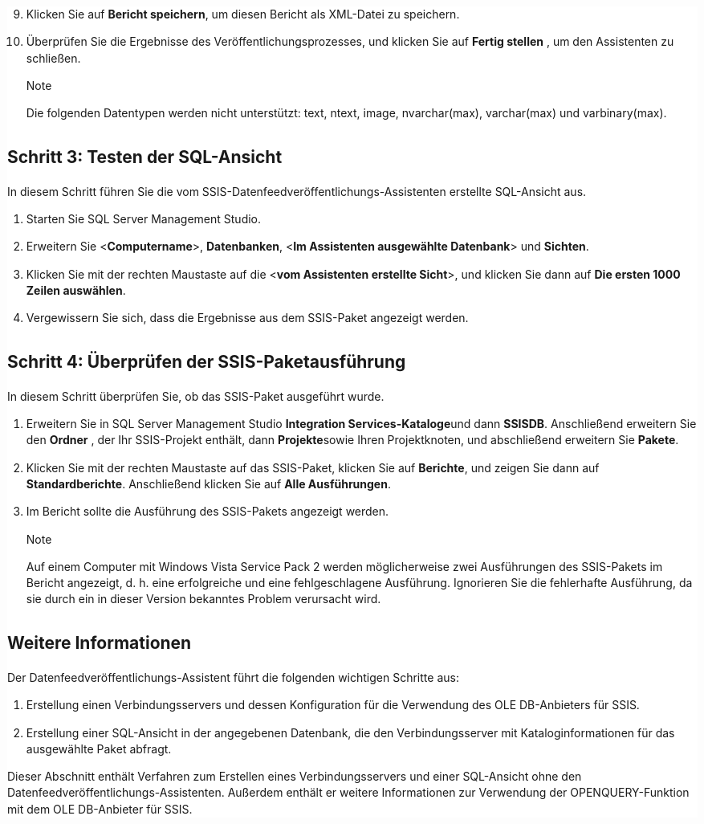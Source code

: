 9. Klicken Sie auf **Bericht speichern**, um diesen Bericht als XML-Datei zu speichern.  
  
10. Überprüfen Sie die Ergebnisse des Veröffentlichungsprozesses, und klicken Sie auf **Fertig stellen** , um den Assistenten zu schließen.  
  
    > [!NOTE]  
    >  Die folgenden Datentypen werden nicht unterstützt: text, ntext, image, nvarchar(max), varchar(max) und varbinary(max).  
  
## <a name="step-3-test-the-sql-view"></a>Schritt 3: Testen der SQL-Ansicht  
 In diesem Schritt führen Sie die vom SSIS-Datenfeedveröffentlichungs-Assistenten erstellte SQL-Ansicht aus.  
  
1.  Starten Sie SQL Server Management Studio.  
  
2.  Erweitern Sie \<**Computername**>, **Datenbanken**, \<**Im Assistenten ausgewählte Datenbank**> und **Sichten**.  
  
3.  Klicken Sie mit der rechten Maustaste auf die \<**vom Assistenten erstellte Sicht**>, und klicken Sie dann auf **Die ersten 1000 Zeilen auswählen**.  
  
4.  Vergewissern Sie sich, dass die Ergebnisse aus dem SSIS-Paket angezeigt werden.  
  
## <a name="step-4-verify-the-ssis-package-execution"></a>Schritt 4: Überprüfen der SSIS-Paketausführung  
 In diesem Schritt überprüfen Sie, ob das SSIS-Paket ausgeführt wurde.  
  
1.  Erweitern Sie in SQL Server Management Studio **Integration Services-Kataloge**und dann **SSISDB**. Anschließend erweitern Sie den **Ordner** , der Ihr SSIS-Projekt enthält, dann **Projekte**sowie Ihren Projektknoten, und abschließend erweitern Sie **Pakete**.  
  
2.  Klicken Sie mit der rechten Maustaste auf das SSIS-Paket, klicken Sie auf **Berichte**, und zeigen Sie dann auf **Standardberichte**. Anschließend klicken Sie auf **Alle Ausführungen**.  
  
3.  Im Bericht sollte die Ausführung des SSIS-Pakets angezeigt werden.  
  
    > [!NOTE]  
    >  Auf einem Computer mit Windows Vista Service Pack 2 werden möglicherweise zwei Ausführungen des SSIS-Pakets im Bericht angezeigt, d. h. eine erfolgreiche und eine fehlgeschlagene Ausführung. Ignorieren Sie die fehlerhafte Ausführung, da sie durch ein in dieser Version bekanntes Problem verursacht wird.  
  
## <a name="more-info"></a>Weitere Informationen  
 Der Datenfeedveröffentlichungs-Assistent führt die folgenden wichtigen Schritte aus:  
  
1.  Erstellung einen Verbindungsservers und dessen Konfiguration für die Verwendung des OLE DB-Anbieters für SSIS.  
  
2.  Erstellung einer SQL-Ansicht in der angegebenen Datenbank, die den Verbindungsserver mit Kataloginformationen für das ausgewählte Paket abfragt.  
  
 Dieser Abschnitt enthält Verfahren zum Erstellen eines Verbindungsservers und einer SQL-Ansicht ohne den Datenfeedveröffentlichungs-Assistenten. Außerdem enthält er weitere Informationen zur Verwendung der OPENQUERY-Funktion mit dem OLE DB-Anbieter für SSIS.  
  